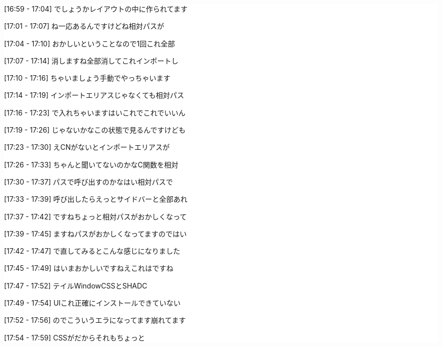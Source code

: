 [16:59 - 17:04]
でしょうかレイアウトの中に作られてます

[17:01 - 17:07]
ね一応あるんですけどね相対パスが

[17:04 - 17:10]
おかしいということなので1回これ全部

[17:07 - 17:14]
消しますね全部消してこれインポートし

[17:10 - 17:16]
ちゃいましょう手動でやっちゃいます

[17:14 - 17:19]
インポートエリアスじゃなくても相対パス

[17:16 - 17:23]
で入れちゃいますはいこれでこれでいいん

[17:19 - 17:26]
じゃないかなこの状態で見るんですけども

[17:23 - 17:30]
えCNがないとインポートエリアスが

[17:26 - 17:33]
ちゃんと聞いてないのかなC関数を相対

[17:30 - 17:37]
パスで呼び出すのかなはい相対パスで

[17:33 - 17:39]
呼び出したらえっとサイドバーと全部あれ

[17:37 - 17:42]
ですねちょっと相対パスがおかしくなって

[17:39 - 17:45]
ますねパスがおかしくなってますのではい

[17:42 - 17:47]
で直してみるとこんな感じになりました

[17:45 - 17:49]
はいまおかしいですねえこれはですね

[17:47 - 17:52]
テイルWindowCSSとSHADC

[17:49 - 17:54]
UIこれ正確にインストールできていない

[17:52 - 17:56]
のでこういうエラになってます崩れてます

[17:54 - 17:59]
CSSがだからそれもちょっと
